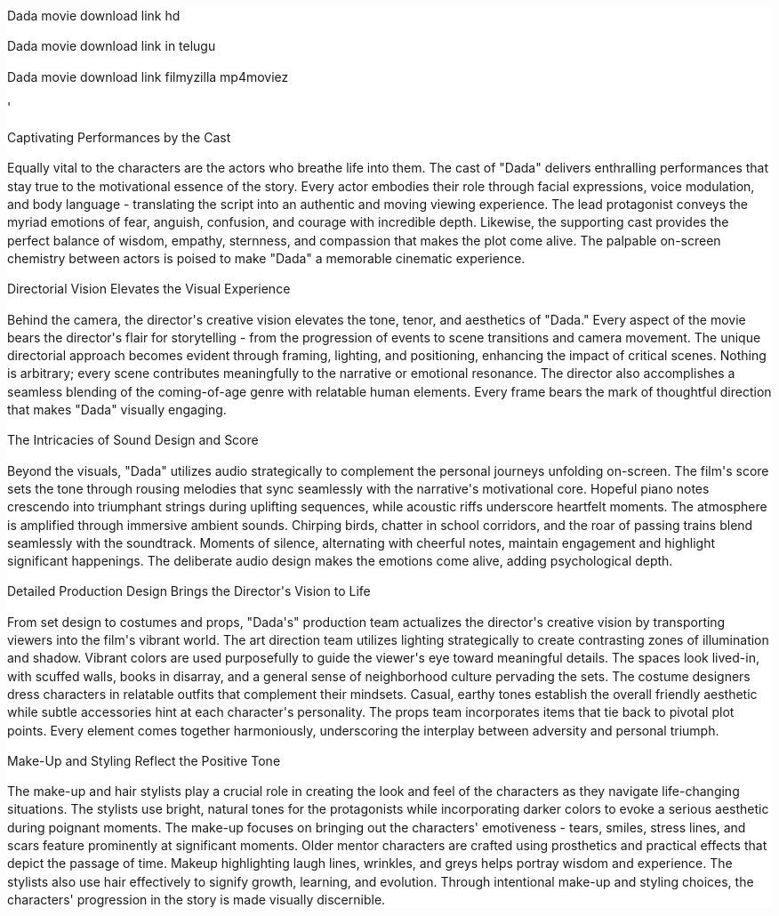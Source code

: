 Dada movie download link hd

Dada movie download link in telugu

Dada movie download link filmyzilla mp4moviez

'

Captivating Performances by the Cast

Equally vital to the characters are the actors who breathe life into them. The cast of "Dada" delivers enthralling performances that stay true to the motivational essence of the story. Every actor embodies their role through facial expressions, voice modulation, and body language - translating the script into an authentic and moving viewing experience. The lead protagonist conveys the myriad emotions of fear, anguish, confusion, and courage with incredible depth. Likewise, the supporting cast provides the perfect balance of wisdom, empathy, sternness, and compassion that makes the plot come alive. The palpable on-screen chemistry between actors is poised to make "Dada" a memorable cinematic experience.

Directorial Vision Elevates the Visual Experience

Behind the camera, the director's creative vision elevates the tone, tenor, and aesthetics of "Dada." Every aspect of the movie bears the director's flair for storytelling - from the progression of events to scene transitions and camera movement. The unique directorial approach becomes evident through framing, lighting, and positioning, enhancing the impact of critical scenes. Nothing is arbitrary; every scene contributes meaningfully to the narrative or emotional resonance. The director also accomplishes a seamless blending of the coming-of-age genre with relatable human elements. Every frame bears the mark of thoughtful direction that makes "Dada" visually engaging.

The Intricacies of Sound Design and Score

Beyond the visuals, "Dada" utilizes audio strategically to complement the personal journeys unfolding on-screen. The film's score sets the tone through rousing melodies that sync seamlessly with the narrative's motivational core. Hopeful piano notes crescendo into triumphant strings during uplifting sequences, while acoustic riffs underscore heartfelt moments. The atmosphere is amplified through immersive ambient sounds. Chirping birds, chatter in school corridors, and the roar of passing trains blend seamlessly with the soundtrack. Moments of silence, alternating with cheerful notes, maintain engagement and highlight significant happenings. The deliberate audio design makes the emotions come alive, adding psychological depth.

Detailed Production Design Brings the Director's Vision to Life

From set design to costumes and props, "Dada's" production team actualizes the director's creative vision by transporting viewers into the film's vibrant world. The art direction team utilizes lighting strategically to create contrasting zones of illumination and shadow. Vibrant colors are used purposefully to guide the viewer's eye toward meaningful details. The spaces look lived-in, with scuffed walls, books in disarray, and a general sense of neighborhood culture pervading the sets. The costume designers dress characters in relatable outfits that complement their mindsets. Casual, earthy tones establish the overall friendly aesthetic while subtle accessories hint at each character's personality. The props team incorporates items that tie back to pivotal plot points. Every element comes together harmoniously, underscoring the interplay between adversity and personal triumph.

Make-Up and Styling Reflect the Positive Tone

The make-up and hair stylists play a crucial role in creating the look and feel of the characters as they navigate life-changing situations. The stylists use bright, natural tones for the protagonists while incorporating darker colors to evoke a serious aesthetic during poignant moments. The make-up focuses on bringing out the characters' emotiveness - tears, smiles, stress lines, and scars feature prominently at significant moments. Older mentor characters are crafted using prosthetics and practical effects that depict the passage of time. Makeup highlighting laugh lines, wrinkles, and greys helps portray wisdom and experience. The stylists also use hair effectively to signify growth, learning, and evolution. Through intentional make-up and styling choices, the characters' progression in the story is made visually discernible.
